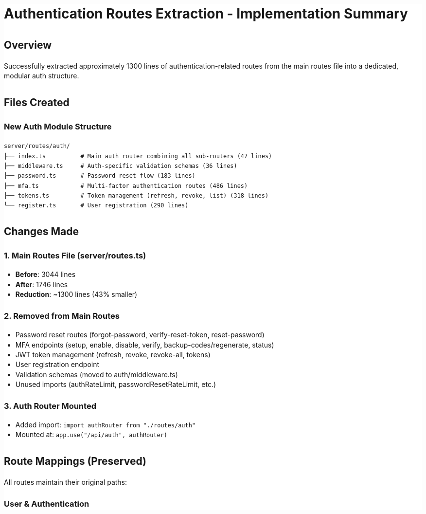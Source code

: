 # Authentication Routes Extraction - Implementation Summary

## Overview

Successfully extracted approximately 1300 lines of authentication-related routes from the main routes file into a dedicated, modular auth structure.

## Files Created

### New Auth Module Structure

```
server/routes/auth/
├── index.ts          # Main auth router combining all sub-routers (47 lines)
├── middleware.ts     # Auth-specific validation schemas (36 lines)
├── password.ts       # Password reset flow (183 lines)
├── mfa.ts            # Multi-factor authentication routes (486 lines)
├── tokens.ts         # Token management (refresh, revoke, list) (318 lines)
└── register.ts       # User registration (290 lines)
```

## Changes Made

### 1. Main Routes File (server/routes.ts)

- **Before**: 3044 lines
- **After**: 1746 lines
- **Reduction**: ~1300 lines (43% smaller)

### 2. Removed from Main Routes

- Password reset routes (forgot-password, verify-reset-token, reset-password)
- MFA endpoints (setup, enable, disable, verify, backup-codes/regenerate, status)
- JWT token management (refresh, revoke, revoke-all, tokens)
- User registration endpoint
- Validation schemas (moved to auth/middleware.ts)
- Unused imports (authRateLimit, passwordResetRateLimit, etc.)

### 3. Auth Router Mounted

- Added import: `import authRouter from "./routes/auth"`
- Mounted at: `app.use("/api/auth", authRouter)`

## Route Mappings (Preserved)

All routes maintain their original paths:

### User & Authentication
